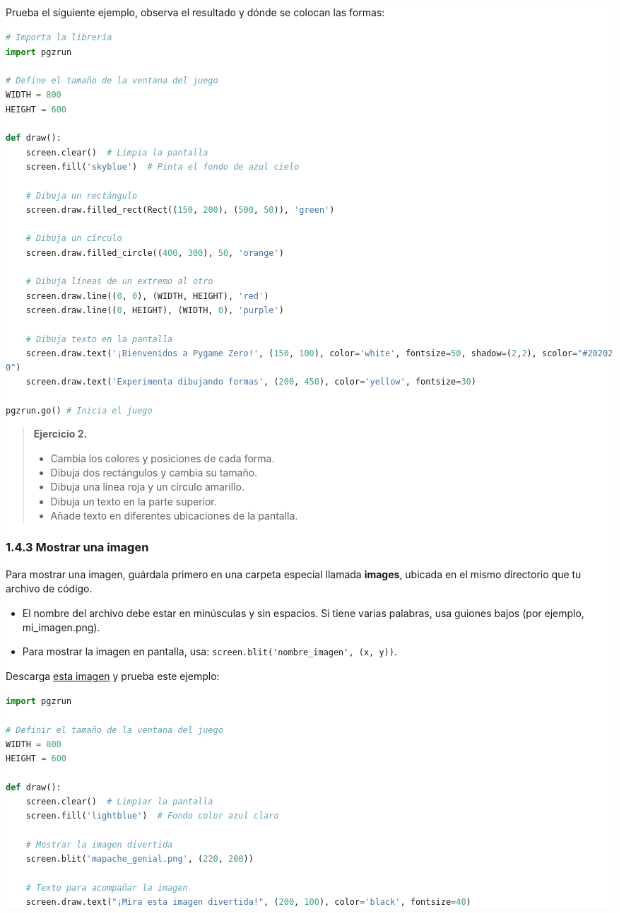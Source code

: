 Prueba el siguiente ejemplo, observa el resultado y dónde se colocan las formas: 

```py
# Importa la librería
import pgzrun

# Define el tamaño de la ventana del juego
WIDTH = 800
HEIGHT = 600

def draw():
    screen.clear()  # Limpia la pantalla
    screen.fill('skyblue')  # Pinta el fondo de azul cielo

    # Dibuja un rectángulo
    screen.draw.filled_rect(Rect((150, 200), (500, 50)), 'green')

    # Dibuja un círculo
    screen.draw.filled_circle((400, 300), 50, 'orange')

    # Dibuja líneas de un extremo al otro
    screen.draw.line((0, 0), (WIDTH, HEIGHT), 'red')
    screen.draw.line((0, HEIGHT), (WIDTH, 0), 'purple')

    # Dibuja texto en la pantalla
    screen.draw.text('¡Bienvenidos a Pygame Zero!', (150, 100), color='white', fontsize=50, shadow=(2,2), scolor="#202020")
    screen.draw.text('Experimenta dibujando formas', (200, 450), color='yellow', fontsize=30)

pgzrun.go() # Inicia el juego
```

> **Ejercicio 2.**
> * Cambia los colores y posiciones de cada forma.
> * Dibuja dos rectángulos y cambia su tamaño.
> * Dibuja una línea roja y un círculo amarillo.
> * Dibuja un texto en la parte superior.
> * Añade texto en diferentes ubicaciones de la pantalla. 

### 1.4.3 Mostrar una imagen

Para mostrar una imagen, guárdala primero en una carpeta especial llamada **images**, ubicada en el mismo directorio que tu archivo de código.

* El nombre del archivo debe estar en minúsculas y sin espacios. Si tiene varias palabras, usa guiones bajos (por ejemplo, mi_imagen.png).

* Para mostrar la imagen en pantalla, usa: `screen.blit('nombre_imagen', (x, y))`.

Descarga [esta imagen](img/mapache_genial.png) y prueba este ejemplo:

```py
import pgzrun

# Definir el tamaño de la ventana del juego
WIDTH = 800
HEIGHT = 600

def draw():
    screen.clear()  # Limpiar la pantalla
    screen.fill('lightblue')  # Fondo color azul claro

    # Mostrar la imagen divertida
    screen.blit('mapache_genial.png', (220, 200))

    # Texto para acompañar la imagen
    screen.draw.text("¡Mira esta imagen divertida!", (200, 100), color='black', fontsize=40)
```